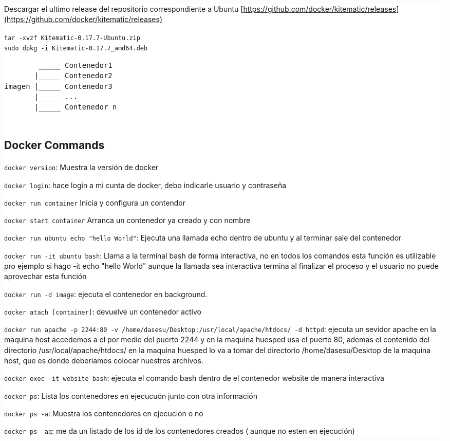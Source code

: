 Descargar el ultimo release del repositorio correspondiente a Ubuntu 
[https://github.com/docker/kitematic/releases](https://github.com/docker/kitematic/releases)
```
tar -xvzf Kitematic-0.17.7-Ubuntu.zip
sudo dpkg -i Kitematic-0.17.7_amd64.deb
```

<pre>
        _____ Contenedor1
       |_____ Contenedor2
imagen |_____ Contenedor3
       |_____ ...
       |_____ Contenedor n

</pre>

## Docker Commands



`docker version`: Muestra la versión de docker

`docker login`: hace login a mi cunta de docker, debo indicarle usuario y contraseña

`docker run container` Inicia y configura un contendor

`docker start container` Arranca un contenedor ya creado y con nombre




`docker run ubuntu echo "hello World"`: Ejecuta una llamada echo dentro de ubuntu y al terminar sale del contenedor


`docker run -it ubuntu bash`: Llama a la terminal bash de forma interactiva, no en todos los comandos esta función es utilizable pro ejemplo si hago -it echo "hello World" aunque la llamada sea interactiva termina al finalizar el proceso y el usuario no puede aprovechar esta función

`docker run -d image`: ejecuta el contenedor en background.

`docker atach [container]`: devuelve un contenedor activo

`docker run apache -p 2244:80 -v /home/dasesu/Desktop:/usr/local/apache/htdocs/ -d httpd`: ejecuta un sevidor apache en la maquina host accedemos a el por medio del puerto 2244 y en la maquina huesped usa el puerto 80, ademas el contenido del directorio /usr/local/apache/htdocs/ en la maquina huesped lo va a tomar del directorio /home/dasesu/Desktop de la maquina host, que es donde deberiamos colocar nuestros archivos.

`docker exec -it website bash`: ejecuta el comando bash dentro de el contenedor website de manera interactiva

`docker ps`: Lista los contenedores en ejecucuón junto con otra información

`docker ps -a`: Muestra los contenedores en ejecución o no 

`docker ps -aq`: me da un listado de los id de los contenedores creados ( aunque no esten en ejecución)
